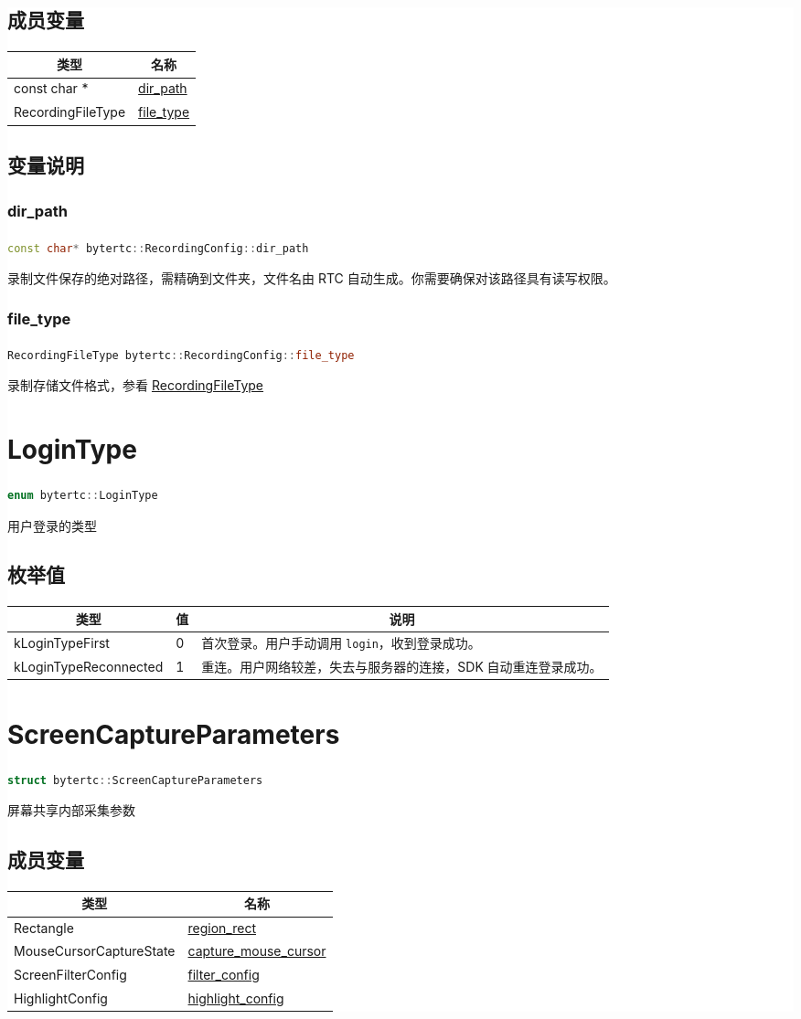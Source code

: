 
## 成员变量
| 类型 | 名称 |
| --- | --- |
| const char * | [dir_path](#RecordingConfig-dir_path) |
| RecordingFileType | [file_type](#RecordingConfig-file_type) |

## 变量说明
<span id="RecordingConfig-dir_path"></span>
### dir_path
```cpp
const char* bytertc::RecordingConfig::dir_path
```
录制文件保存的绝对路径，需精确到文件夹，文件名由 RTC 自动生成。你需要确保对该路径具有读写权限。


<span id="RecordingConfig-file_type"></span>
### file_type
```cpp
RecordingFileType bytertc::RecordingConfig::file_type
```
录制存储文件格式，参看 [RecordingFileType](#RecordingFileType)


<span id="LoginType"></span>
# LoginType
```cpp
enum bytertc::LoginType
```
用户登录的类型


## 枚举值
| 类型 | 值 | 说明 |
| --- | --- | --- |
| kLoginTypeFirst | 0 | 首次登录。用户手动调用 `login`，收到登录成功。 |
| kLoginTypeReconnected | 1 | 重连。用户网络较差，失去与服务器的连接，SDK 自动重连登录成功。 |

<span id="ScreenCaptureParameters"></span>
# ScreenCaptureParameters
```cpp
struct bytertc::ScreenCaptureParameters
```
屏幕共享内部采集参数


## 成员变量
| 类型 | 名称 |
| --- | --- |
| Rectangle | [region_rect](#ScreenCaptureParameters-region_rect) |
| MouseCursorCaptureState | [capture_mouse_cursor](#ScreenCaptureParameters-capture_mouse_cursor) |
| ScreenFilterConfig | [filter_config](#ScreenCaptureParameters-filter_config) |
| HighlightConfig | [highlight_config](#ScreenCaptureParameters-highlight_config) |
